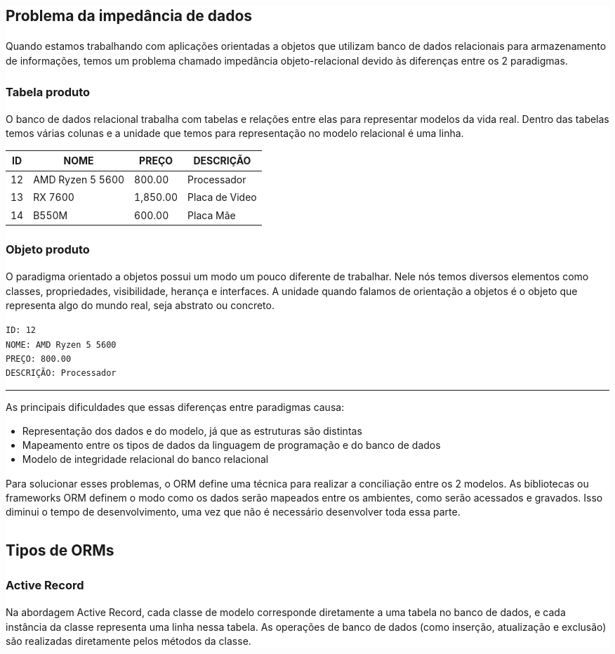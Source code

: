 ## **Problema da impedância de dados**

Quando estamos trabalhando com aplicações orientadas a objetos que utilizam banco de dados relacionais para armazenamento de informações, temos um problema chamado impedância objeto-relacional devido às diferenças entre os 2 paradigmas.

### Tabela produto

O banco de dados relacional trabalha com tabelas e relações entre elas para representar modelos da vida real. Dentro das tabelas temos várias colunas e a unidade que temos para representação no modelo relacional é uma linha.

| ID | NOME | PREÇO | DESCRIÇÃO |
| --- | --- | --- | --- |
| 12 | AMD Ryzen 5 5600 | 800.00 | Processador |
| 13 | RX 7600 | 1,850.00 | Placa de Video |
| 14 | B550M | 600.00 | Placa Mãe |

### Objeto produto

O paradigma orientado a objetos possui um modo um pouco diferente de trabalhar. Nele nós temos diversos elementos como classes, propriedades, visibilidade, herança e interfaces. A unidade quando falamos de orientação a objetos é o objeto que representa algo do mundo real, seja abstrato ou concreto.

```markup
ID: 12
NOME: AMD Ryzen 5 5600
PREÇO: 800.00
DESCRIÇÃO: Processador
```

---

As principais dificuldades que essas diferenças entre paradigmas causa:

- Representação dos dados e do modelo, já que as estruturas são distintas
- Mapeamento entre os tipos de dados da linguagem de programação e do banco de dados
- Modelo de integridade relacional do banco relacional

Para solucionar esses problemas, o ORM define uma técnica para realizar a conciliação entre os 2 modelos. As bibliotecas ou frameworks ORM definem o modo como os dados serão mapeados entre os ambientes, como serão acessados e gravados. Isso diminui o tempo de desenvolvimento, uma vez que não é necessário desenvolver toda essa parte.

## Tipos de ORMs

### Active Record

Na abordagem Active Record, cada classe de modelo corresponde diretamente a uma tabela no banco de dados, e cada instância da classe representa uma linha nessa tabela. As operações de banco de dados (como inserção, atualização e exclusão) são realizadas diretamente pelos métodos da classe.
